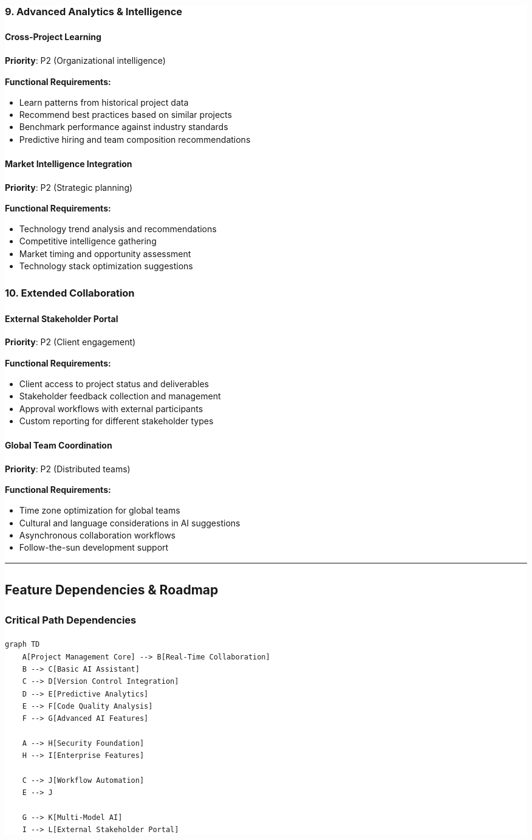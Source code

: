 ### 9. Advanced Analytics & Intelligence

#### Cross-Project Learning
**Priority**: P2 (Organizational intelligence)

**Functional Requirements:**
- Learn patterns from historical project data
- Recommend best practices based on similar projects
- Benchmark performance against industry standards
- Predictive hiring and team composition recommendations

#### Market Intelligence Integration
**Priority**: P2 (Strategic planning)

**Functional Requirements:**
- Technology trend analysis and recommendations
- Competitive intelligence gathering
- Market timing and opportunity assessment
- Technology stack optimization suggestions

### 10. Extended Collaboration

#### External Stakeholder Portal
**Priority**: P2 (Client engagement)

**Functional Requirements:**
- Client access to project status and deliverables
- Stakeholder feedback collection and management
- Approval workflows with external participants
- Custom reporting for different stakeholder types

#### Global Team Coordination
**Priority**: P2 (Distributed teams)

**Functional Requirements:**
- Time zone optimization for global teams
- Cultural and language considerations in AI suggestions
- Asynchronous collaboration workflows
- Follow-the-sun development support

---

## Feature Dependencies & Roadmap

### Critical Path Dependencies

```mermaid
graph TD
    A[Project Management Core] --> B[Real-Time Collaboration]
    B --> C[Basic AI Assistant]
    C --> D[Version Control Integration]
    D --> E[Predictive Analytics]
    E --> F[Code Quality Analysis]
    F --> G[Advanced AI Features]
    
    A --> H[Security Foundation]
    H --> I[Enterprise Features]
    
    C --> J[Workflow Automation]
    E --> J
    
    G --> K[Multi-Model AI]
    I --> L[External Stakeholder Portal]
```
